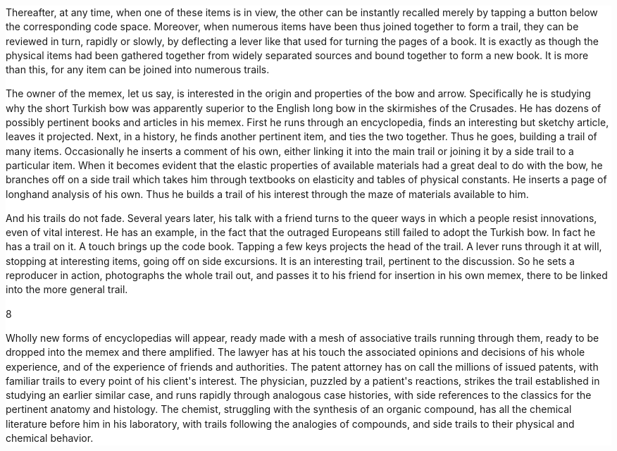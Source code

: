 Thereafter, at any time, when one of these items is in view, the other
can be instantly recalled merely by tapping a button below the
corresponding code space. Moreover, when numerous items have been thus
joined together to form a trail, they can be reviewed in turn, rapidly
or slowly, by deflecting a lever like that used for turning the pages of
a book. It is exactly as though the physical items had been gathered
together from widely separated sources and bound together to form a new
book. It is more than this, for any item can be joined into numerous
trails.

The owner of the memex, let us say, is interested in the origin and
properties of the bow and arrow. Specifically he is studying why the
short Turkish bow was apparently superior to the English long bow in the
skirmishes of the Crusades. He has dozens of possibly pertinent books
and articles in his memex. First he runs through an encyclopedia, finds
an interesting but sketchy article, leaves it projected. Next, in a
history, he finds another pertinent item, and ties the two together.
Thus he goes, building a trail of many items. Occasionally he inserts a
comment of his own, either linking it into the main trail or joining it
by a side trail to a particular item. When it becomes evident that the
elastic properties of available materials had a great deal to do with
the bow, he branches off on a side trail which takes him through
textbooks on elasticity and tables of physical constants. He inserts a
page of longhand analysis of his own. Thus he builds a trail of his
interest through the maze of materials available to him.

And his trails do not fade. Several years later, his talk with a friend
turns to the queer ways in which a people resist innovations, even of
vital interest. He has an example, in the fact that the outraged
Europeans still failed to adopt the Turkish bow. In fact he has a trail
on it. A touch brings up the code book. Tapping a few keys projects the
head of the trail. A lever runs through it at will, stopping at
interesting items, going off on side excursions. It is an interesting
trail, pertinent to the discussion. So he sets a reproducer in action,
photographs the whole trail out, and passes it to his friend for
insertion in his own memex, there to be linked into the more general
trail.

8

Wholly new forms of encyclopedias will appear, ready made with a mesh of
associative trails running through them, ready to be dropped into the
memex and there amplified. The lawyer has at his touch the associated
opinions and decisions of his whole experience, and of the experience of
friends and authorities. The patent attorney has on call the millions of
issued patents, with familiar trails to every point of his client's
interest. The physician, puzzled by a patient's reactions, strikes the
trail established in studying an earlier similar case, and runs rapidly
through analogous case histories, with side references to the classics
for the pertinent anatomy and histology. The chemist, struggling with
the synthesis of an organic compound, has all the chemical literature
before him in his laboratory, with trails following the analogies of
compounds, and side trails to their physical and chemical behavior.
